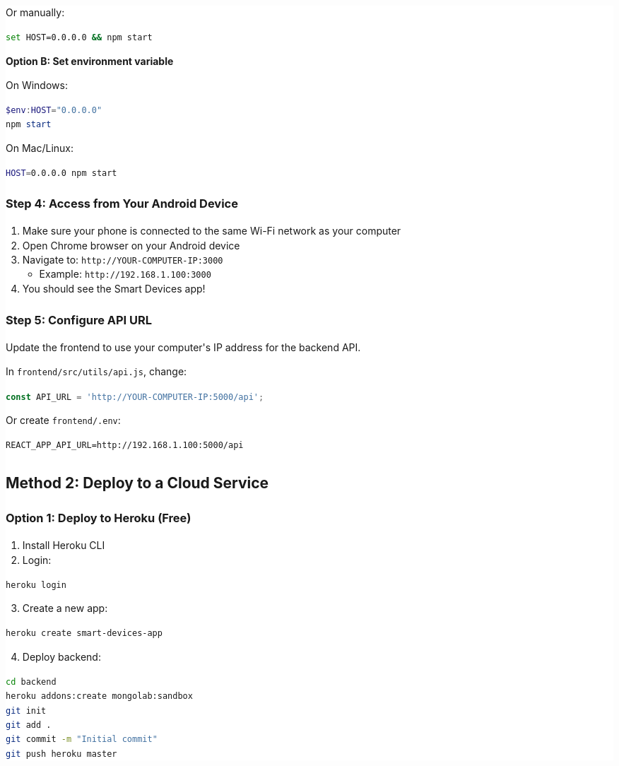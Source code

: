 Or manually:
```bash
set HOST=0.0.0.0 && npm start
```

**Option B: Set environment variable**

On Windows:
```powershell
$env:HOST="0.0.0.0"
npm start
```

On Mac/Linux:
```bash
HOST=0.0.0.0 npm start
```

### Step 4: Access from Your Android Device

1. Make sure your phone is connected to the same Wi-Fi network as your computer
2. Open Chrome browser on your Android device
3. Navigate to: `http://YOUR-COMPUTER-IP:3000`
   - Example: `http://192.168.1.100:3000`
4. You should see the Smart Devices app!

### Step 5: Configure API URL

Update the frontend to use your computer's IP address for the backend API.

In `frontend/src/utils/api.js`, change:
```javascript
const API_URL = 'http://YOUR-COMPUTER-IP:5000/api';
```

Or create `frontend/.env`:
```
REACT_APP_API_URL=http://192.168.1.100:5000/api
```

## Method 2: Deploy to a Cloud Service

### Option 1: Deploy to Heroku (Free)

1. Install Heroku CLI
2. Login:
```bash
heroku login
```

3. Create a new app:
```bash
heroku create smart-devices-app
```

4. Deploy backend:
```bash
cd backend
heroku addons:create mongolab:sandbox
git init
git add .
git commit -m "Initial commit"
git push heroku master
```

